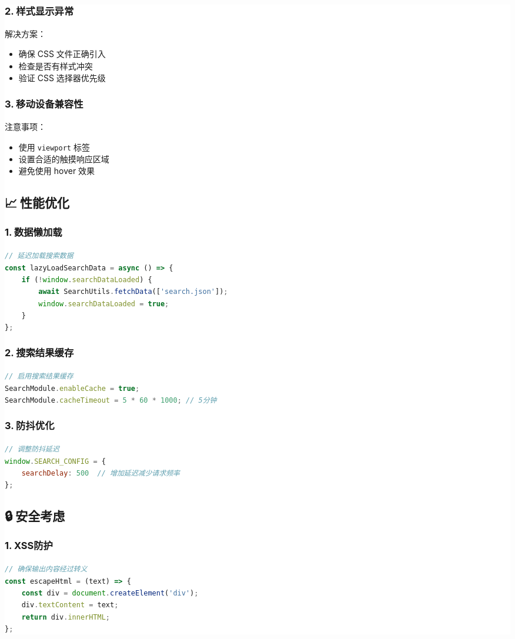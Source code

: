 ### 2. 样式显示异常

解决方案：
- 确保 CSS 文件正确引入
- 检查是否有样式冲突
- 验证 CSS 选择器优先级

### 3. 移动设备兼容性

注意事项：
- 使用 `viewport` 标签
- 设置合适的触摸响应区域
- 避免使用 hover 效果

## 📈 性能优化

### 1. 数据懒加载

```javascript
// 延迟加载搜索数据
const lazyLoadSearchData = async () => {
    if (!window.searchDataLoaded) {
        await SearchUtils.fetchData(['search.json']);
        window.searchDataLoaded = true;
    }
};
```

### 2. 搜索结果缓存

```javascript
// 启用搜索结果缓存
SearchModule.enableCache = true;
SearchModule.cacheTimeout = 5 * 60 * 1000; // 5分钟
```

### 3. 防抖优化

```javascript
// 调整防抖延迟
window.SEARCH_CONFIG = {
    searchDelay: 500  // 增加延迟减少请求频率
};
```

## 🔒 安全考虑

### 1. XSS防护

```javascript
// 确保输出内容经过转义
const escapeHtml = (text) => {
    const div = document.createElement('div');
    div.textContent = text;
    return div.innerHTML;
};
```
